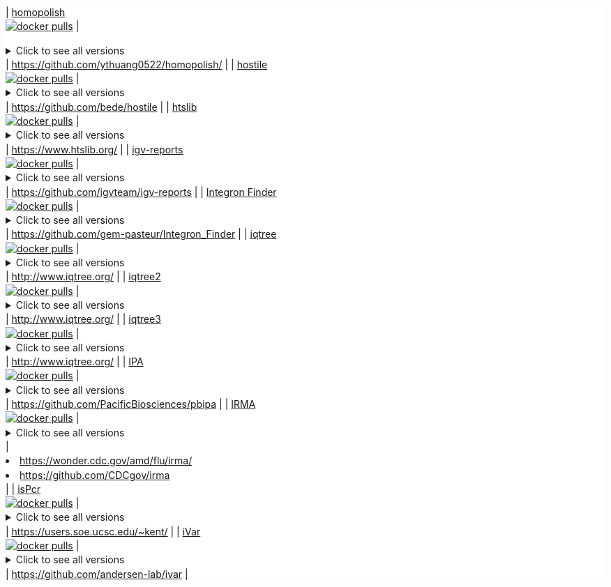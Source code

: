 | [homopolish](https://hub.docker.com/r/staphb/homopolish) <br/> [![docker pulls](https://badgen.net/docker/pulls/staphb/homopolish)](https://hub.docker.com/r/staphb/homopolish) | <details><summary>Click to see all versions</summary></details> | https://github.com/ythuang0522/homopolish/ |
| [hostile](https://github.com/bede/hostile) <br/> [![docker pulls](https://badgen.net/docker/pulls/staphb/hostile)](https://hub.docker.com/r/staphb/hostile) | <details><summary>Click to see all versions</summary></details> | https://github.com/bede/hostile |
| [htslib](https://hub.docker.com/r/staphb/htslib) <br/> [![docker pulls](https://badgen.net/docker/pulls/staphb/htslib)](https://hub.docker.com/r/staphb/htslib) | <details><summary>Click to see all versions</summary></details> | https://www.htslib.org/ |
| [igv-reports](https://hub.docker.com/r/staphb/igv-reports) <br/> [![docker pulls](https://badgen.net/docker/pulls/staphb/igv-reports)](https://hub.docker.com/r/staphb/igv-reports) | <details><summary>Click to see all versions</summary></details> | https://github.com/igvteam/igv-reports |
| [Integron Finder](https://hub.docker.com/r/staphb/integron_finder/) <br/> [![docker pulls](https://badgen.net/docker/pulls/staphb/integron_finder)](https://hub.docker.com/r/staphb/integron_finder) | <details><summary>Click to see all versions</summary></details> | https://github.com/gem-pasteur/Integron_Finder |
| [iqtree](https://hub.docker.com/r/staphb/iqtree/) <br/> [![docker pulls](https://badgen.net/docker/pulls/staphb/iqtree)](https://hub.docker.com/r/staphb/iqtree) | <details><summary>Click to see all versions</summary></details> | http://www.iqtree.org/ |
| [iqtree2](https://hub.docker.com/r/staphb/iqtree2/) <br/> [![docker pulls](https://badgen.net/docker/pulls/staphb/iqtree2)](https://hub.docker.com/r/staphb/iqtree2) | <details><summary>Click to see all versions</summary></details> | http://www.iqtree.org/ |
| [iqtree3](https://hub.docker.com/r/staphb/iqtree3/) <br/> [![docker pulls](https://badgen.net/docker/pulls/staphb/iqtree3)](https://hub.docker.com/r/staphb/iqtree3) | <details><summary>Click to see all versions</summary></details> | http://www.iqtree.org/ |
| [IPA](https://hub.docker.com/r/staphb/pbipa) <br/> [![docker pulls](https://badgen.net/docker/pulls/staphb/pbipa)](https://hub.docker.com/r/staphb/pbipa) | <details><summary>Click to see all versions</summary></details> | https://github.com/PacificBiosciences/pbipa |
| [IRMA](https://hub.docker.com/r/staphb/irma/) <br/> [![docker pulls](https://badgen.net/docker/pulls/staphb/irma)](https://hub.docker.com/r/staphb/irma) | <details><summary>Click to see all versions</summary></details> | <li>https://wonder.cdc.gov/amd/flu/irma/</li><li>https://github.com/CDCgov/irma</li>|
| [isPcr](https://users.soe.ucsc.edu/~kent/) <br/> [![docker pulls](https://badgen.net/docker/pulls/staphb/ispcr)](https://hub.docker.com/r/staphb/ispcr) | <details><summary>Click to see all versions</summary></details> | https://users.soe.ucsc.edu/~kent/ |
| [iVar](https://hub.docker.com/r/staphb/ivar/) <br/> [![docker pulls](https://badgen.net/docker/pulls/staphb/ivar)](https://hub.docker.com/r/staphb/ivar) | <details><summary>Click to see all versions</summary></details> | https://github.com/andersen-lab/ivar |